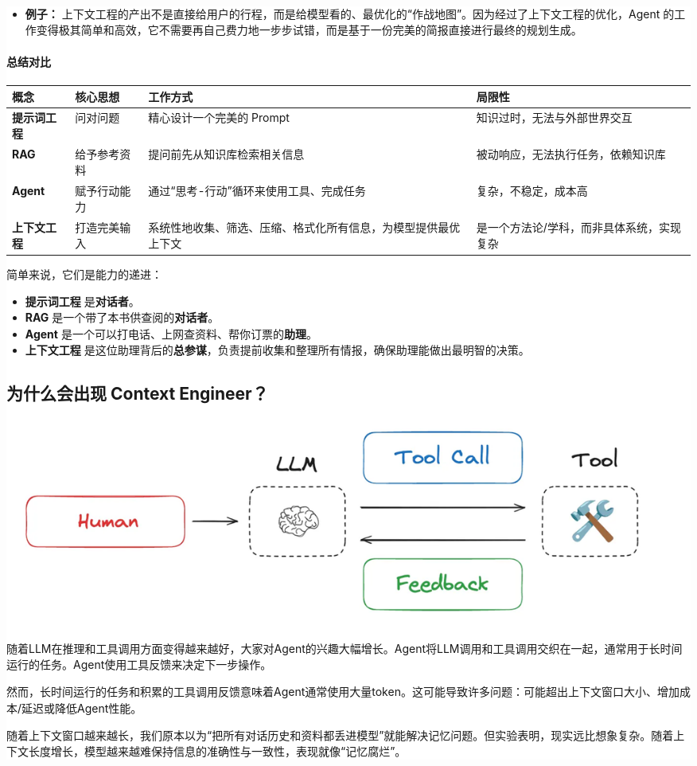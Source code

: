*   **例子：**
    上下文工程的产出不是直接给用户的行程，而是给模型看的、最优化的“作战地图”。因为经过了上下文工程的优化，Agent 的工作变得极其简单和高效，它不需要再自己费力地一步步试错，而是基于一份完美的简报直接进行最终的规划生成。

#### 总结对比

| 概念 | 核心思想 | 工作方式 | 局限性 |
| :--- | :--- | :--- | :--- |
| **提示词工程** | 问对问题 | 精心设计一个完美的 Prompt | 知识过时，无法与外部世界交互 |
| **RAG** | 给予参考资料 | 提问前先从知识库检索相关信息 | 被动响应，无法执行任务，依赖知识库 |
| **Agent** | 赋予行动能力 | 通过“思考-行动”循环来使用工具、完成任务 | 复杂，不稳定，成本高 |
| **上下文工程** | 打造完美输入 | 系统性地收集、筛选、压缩、格式化所有信息，为模型提供最优上下文 | 是一个方法论/学科，而非具体系统，实现复杂 |

简单来说，它们是能力的递进：
*   **提示词工程** 是**对话者**。
*   **RAG** 是一个带了本书供查阅的**对话者**。
*   **Agent** 是一个可以打电话、上网查资料、帮你订票的**助理**。
*   **上下文工程** 是这位助理背后的**总参谋**，负责提前收集和整理所有情报，确保助理能做出最明智的决策。



## 为什么会出现 Context Engineer？

![alt text](../docs/images/Extra02-figures/image-3.png)


随着LLM在推理和工具调用方面变得越来越好，大家对Agent的兴趣大幅增长。Agent将LLM调用和工具调用交织在一起，通常用于长时间运行的任务。Agent使用工具反馈来决定下一步操作。


然而，长时间运行的任务和积累的工具调用反馈意味着Agent通常使用大量token。这可能导致许多问题：可能超出上下文窗口大小、增加成本/延迟或降低Agent性能。

随着上下文窗口越来越长，我们原本以为“把所有对话历史和资料都丢进模型”就能解决记忆问题。但实验表明，现实远比想象复杂。随着上下文长度增长，模型越来越难保持信息的准确性与一致性，表现就像“记忆腐烂”。
